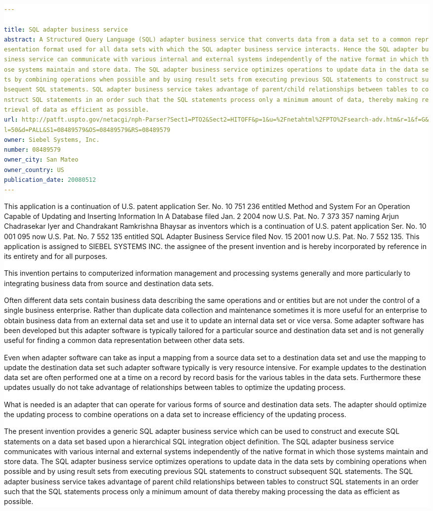 ```yaml
---

title: SQL adapter business service
abstract: A Structured Query Language (SQL) adapter business service that converts data from a data set to a common representation format used for all data sets with which the SQL adapter business service interacts. Hence the SQL adapter business service can communicate with various internal and external systems independently of the native format in which those systems maintain and store data. The SQL adapter business service optimizes operations to update data in the data sets by combining operations when possible and by using result sets from executing previous SQL statements to construct subsequent SQL statements. SQL adapter business service takes advantage of parent/child relationships between tables to construct SQL statements in an order such that the SQL statements process only a minimum amount of data, thereby making retrieval of data as efficient as possible.
url: http://patft.uspto.gov/netacgi/nph-Parser?Sect1=PTO2&Sect2=HITOFF&p=1&u=%2Fnetahtml%2FPTO%2Fsearch-adv.htm&r=1&f=G&l=50&d=PALL&S1=08489579&OS=08489579&RS=08489579
owner: Siebel Systems, Inc.
number: 08489579
owner_city: San Mateo
owner_country: US
publication_date: 20080512
---
```

This application is a continuation of U.S. patent application Ser. No. 10 751 236 entitled Method and System For an Operation Capable of Updating and Inserting Information In A Database filed Jan. 2 2004 now U.S. Pat. No. 7 373 357 naming Arjun Chadrasekar Iyer and Chandrakant Ramkrishna Bhaysar as inventors which is a continuation of U.S. patent application Ser. No. 10 001 095 now U.S. Pat. No. 7 552 135 entitled SQL Adapter Business Service filed Nov. 15 2001 now U.S. Pat. No. 7 552 135. This application is assigned to SIEBEL SYSTEMS INC. the assignee of the present invention and is hereby incorporated by reference in its entirety and for all purposes.

This invention pertains to computerized information management and processing systems generally and more particularly to integrating business data from source and destination data sets.

Often different data sets contain business data describing the same operations and or entities but are not under the control of a single business enterprise. Rather than duplicate data collection and maintenance sometimes it is more useful for an enterprise to obtain business data from an external data set and use it to update an internal data set or vice versa. Some adapter software has been developed but this adapter software is typically tailored for a particular source and destination data set and is not generally useful for finding a common data representation between other data sets.

Even when adapter software can take as input a mapping from a source data set to a destination data set and use the mapping to update the destination data set such adapter software typically is very resource intensive. For example updates to the destination data set are often performed one at a time on a record by record basis for the various tables in the data sets. Furthermore these updates usually do not take advantage of relationships between tables to optimize the updating process.

What is needed is an adapter that can operate for various forms of source and destination data sets. The adapter should optimize the updating process to combine operations on a data set to increase efficiency of the updating process.

The present invention provides a generic SQL adapter business service which can be used to construct and execute SQL statements on a data set based upon a hierarchical SQL integration object definition. The SQL adapter business service communicates with various internal and external systems independently of the native format in which those systems maintain and store data. The SQL adapter business service optimizes operations to update data in the data sets by combining operations when possible and by using result sets from executing previous SQL statements to construct subsequent SQL statements. The SQL adapter business service takes advantage of parent child relationships between tables to construct SQL statements in an order such that the SQL statements process only a minimum amount of data thereby making processing the data as efficient as possible.
